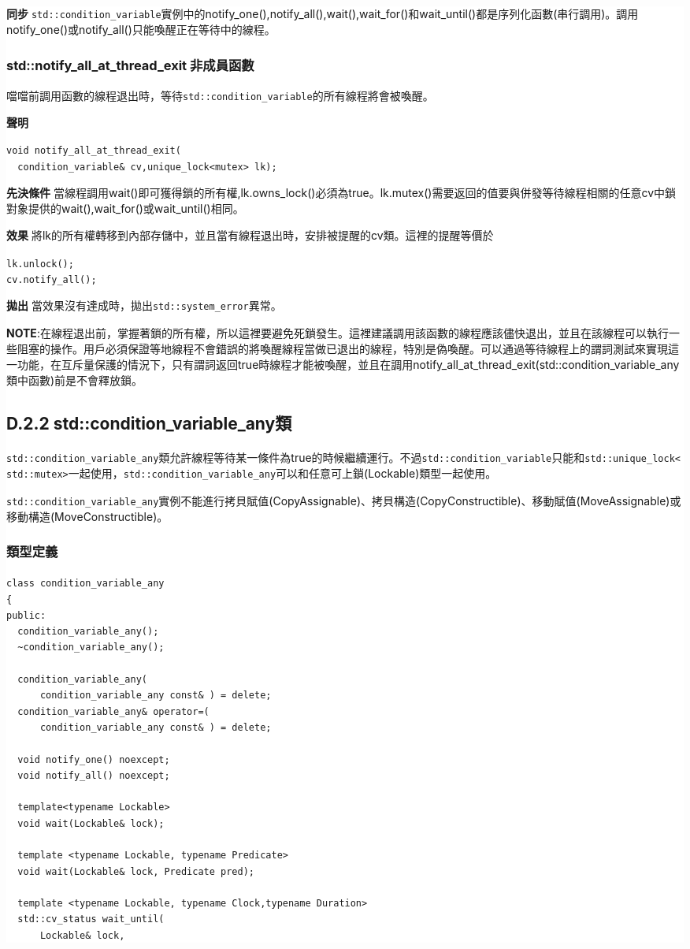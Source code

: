 **同步**
`std::condition_variable`實例中的notify_one(),notify_all(),wait(),wait_for()和wait_until()都是序列化函數(串行調用)。調用notify_one()或notify_all()只能喚醒正在等待中的線程。

### std::notify_all_at_thread_exit 非成員函數

噹噹前調用函數的線程退出時，等待`std::condition_variable`的所有線程將會被喚醒。

**聲明**

```
void notify_all_at_thread_exit(
  condition_variable& cv,unique_lock<mutex> lk);
```

**先決條件**
當線程調用wait()即可獲得鎖的所有權,lk.owns_lock()必須為true。lk.mutex()需要返回的值要與併發等待線程相關的任意cv中鎖對象提供的wait(),wait_for()或wait_until()相同。

**效果**
將lk的所有權轉移到內部存儲中，並且當有線程退出時，安排被提醒的cv類。這裡的提醒等價於

```
lk.unlock();
cv.notify_all();
```

**拋出**
當效果沒有達成時，拋出`std::system_error`異常。

**NOTE**:在線程退出前，掌握著鎖的所有權，所以這裡要避免死鎖發生。這裡建議調用該函數的線程應該儘快退出，並且在該線程可以執行一些阻塞的操作。用戶必須保證等地線程不會錯誤的將喚醒線程當做已退出的線程，特別是偽喚醒。可以通過等待線程上的謂詞測試來實現這一功能，在互斥量保護的情況下，只有謂詞返回true時線程才能被喚醒，並且在調用notify_all_at_thread_exit(std::condition_variable_any類中函數)前是不會釋放鎖。

## D.2.2 std::condition_variable_any類

`std::condition_variable_any`類允許線程等待某一條件為true的時候繼續運行。不過`std::condition_variable`只能和`std::unique_lock<std::mutex>`一起使用，`std::condition_variable_any`可以和任意可上鎖(Lockable)類型一起使用。

`std::condition_variable_any`實例不能進行拷貝賦值(CopyAssignable)、拷貝構造(CopyConstructible)、移動賦值(MoveAssignable)或移動構造(MoveConstructible)。

### 類型定義

```
class condition_variable_any
{
public:
  condition_variable_any();
  ~condition_variable_any();

  condition_variable_any(
      condition_variable_any const& ) = delete;
  condition_variable_any& operator=(
      condition_variable_any const& ) = delete;

  void notify_one() noexcept;
  void notify_all() noexcept;

  template<typename Lockable>
  void wait(Lockable& lock);

  template <typename Lockable, typename Predicate>
  void wait(Lockable& lock, Predicate pred);

  template <typename Lockable, typename Clock,typename Duration>
  std::cv_status wait_until(
      Lockable& lock,
```